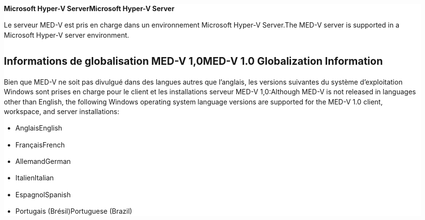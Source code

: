 

**<span data-ttu-id="ebc01-198">Microsoft Hyper-V Server</span><span class="sxs-lookup"><span data-stu-id="ebc01-198">Microsoft Hyper-V Server</span></span>**

<span data-ttu-id="ebc01-199">Le serveur MED-V est pris en charge dans un environnement Microsoft Hyper-V Server.</span><span class="sxs-lookup"><span data-stu-id="ebc01-199">The MED-V server is supported in a Microsoft Hyper-V server environment.</span></span>

## <span data-ttu-id="ebc01-200">Informations de globalisation MED-V 1,0</span><span class="sxs-lookup"><span data-stu-id="ebc01-200">MED-V 1.0 Globalization Information</span></span>


<span data-ttu-id="ebc01-201">Bien que MED-V ne soit pas divulgué dans des langues autres que l’anglais, les versions suivantes du système d’exploitation Windows sont prises en charge pour le client et les installations serveur MED-V 1,0:</span><span class="sxs-lookup"><span data-stu-id="ebc01-201">Although MED-V is not released in languages other than English, the following Windows operating system language versions are supported for the MED-V 1.0 client, workspace, and server installations:</span></span>

-   <span data-ttu-id="ebc01-202">Anglais</span><span class="sxs-lookup"><span data-stu-id="ebc01-202">English</span></span>

-   <span data-ttu-id="ebc01-203">Français</span><span class="sxs-lookup"><span data-stu-id="ebc01-203">French</span></span>

-   <span data-ttu-id="ebc01-204">Allemand</span><span class="sxs-lookup"><span data-stu-id="ebc01-204">German</span></span>

-   <span data-ttu-id="ebc01-205">Italien</span><span class="sxs-lookup"><span data-stu-id="ebc01-205">Italian</span></span>

-   <span data-ttu-id="ebc01-206">Espagnol</span><span class="sxs-lookup"><span data-stu-id="ebc01-206">Spanish</span></span>

-   <span data-ttu-id="ebc01-207">Portugais (Brésil)</span><span class="sxs-lookup"><span data-stu-id="ebc01-207">Portuguese (Brazil)</span></span>









